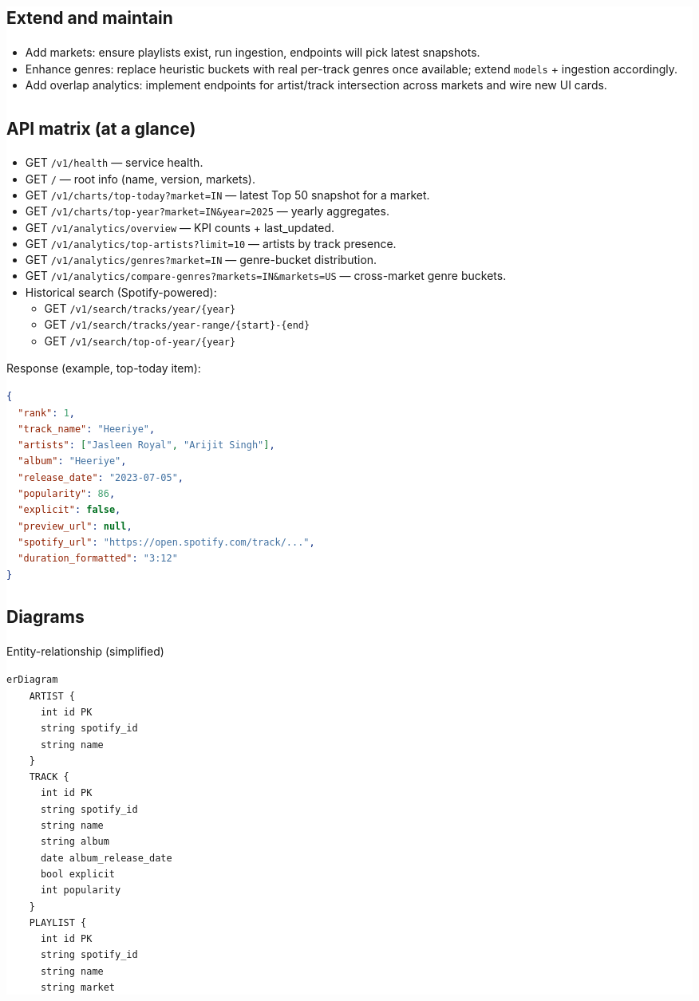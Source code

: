 ## Extend and maintain
- Add markets: ensure playlists exist, run ingestion, endpoints will pick latest snapshots.
- Enhance genres: replace heuristic buckets with real per-track genres once available; extend `models` + ingestion accordingly.
- Add overlap analytics: implement endpoints for artist/track intersection across markets and wire new UI cards.

## API matrix (at a glance)

- GET `/v1/health` — service health.
- GET `/` — root info (name, version, markets).
- GET `/v1/charts/top-today?market=IN` — latest Top 50 snapshot for a market.
- GET `/v1/charts/top-year?market=IN&year=2025` — yearly aggregates.
- GET `/v1/analytics/overview` — KPI counts + last_updated.
- GET `/v1/analytics/top-artists?limit=10` — artists by track presence.
- GET `/v1/analytics/genres?market=IN` — genre-bucket distribution.
- GET `/v1/analytics/compare-genres?markets=IN&markets=US` — cross-market genre buckets.
- Historical search (Spotify-powered):
  - GET `/v1/search/tracks/year/{year}`
  - GET `/v1/search/tracks/year-range/{start}-{end}`
  - GET `/v1/search/top-of-year/{year}`

Response (example, top-today item):

```json
{
  "rank": 1,
  "track_name": "Heeriye",
  "artists": ["Jasleen Royal", "Arijit Singh"],
  "album": "Heeriye",
  "release_date": "2023-07-05",
  "popularity": 86,
  "explicit": false,
  "preview_url": null,
  "spotify_url": "https://open.spotify.com/track/...",
  "duration_formatted": "3:12"
}
```

## Diagrams

Entity-relationship (simplified)

```mermaid
erDiagram
    ARTIST {
      int id PK
      string spotify_id
      string name
    }
    TRACK {
      int id PK
      string spotify_id
      string name
      string album
      date album_release_date
      bool explicit
      int popularity
    }
    PLAYLIST {
      int id PK
      string spotify_id
      string name
      string market
```